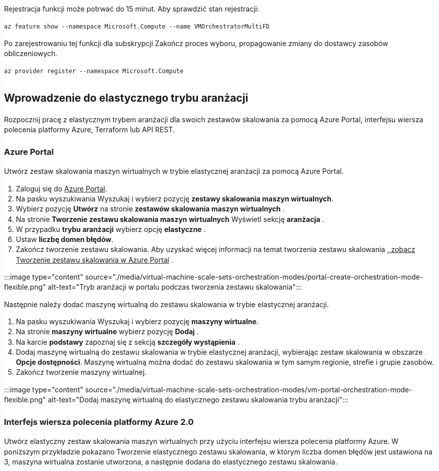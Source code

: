 Rejestracja funkcji może potrwać do 15 minut. Aby sprawdzić stan rejestracji: 

```azurecli-interactive
az feature show --namespace Microsoft.Compute --name VMOrchestratorMultiFD 
```

Po zarejestrowaniu tej funkcji dla subskrypcji Zakończ proces wyboru, propagowanie zmiany do dostawcy zasobów obliczeniowych. 

```azurecli-interactive
az provider register --namespace Microsoft.Compute 
```


## <a name="get-started-with-flexible-orchestration-mode"></a>Wprowadzenie do elastycznego trybu aranżacji

Rozpocznij pracę z elastycznym trybem aranżacji dla swoich zestawów skalowania za pomocą Azure Portal, interfejsu wiersza polecenia platformy Azure, Terraform lub API REST.

### <a name="azure-portal"></a>Azure Portal

Utwórz zestaw skalowania maszyn wirtualnych w trybie elastycznej aranżacji za pomocą Azure Portal.

1. Zaloguj się do [Azure Portal](https://portal.azure.com).
1. Na pasku wyszukiwania Wyszukaj i wybierz pozycję **zestawy skalowania maszyn wirtualnych**. 
1. Wybierz pozycję **Utwórz** na stronie **zestawów skalowania maszyn wirtualnych** .
1. Na stronie **Tworzenie zestawu skalowania maszyn wirtualnych** Wyświetl sekcję **aranżacja** .
1. W przypadku **trybu aranżacji** wybierz opcję **elastyczne** .
1. Ustaw **liczbę domen błędów**.
1. Zakończ tworzenie zestawu skalowania. Aby uzyskać więcej informacji na temat tworzenia zestawu skalowania [, zobacz Tworzenie zestawu skalowania w Azure Portal](quick-create-portal.md#create-virtual-machine-scale-set) .

:::image type="content" source="./media/virtual-machine-scale-sets-orchestration-modes/portal-create-orchestration-mode-flexible.png" alt-text="Tryb aranżacji w portalu podczas tworzenia zestawu skalowania":::

Następnie należy dodać maszynę wirtualną do zestawu skalowania w trybie elastycznej aranżacji.

1. Na pasku wyszukiwania Wyszukaj i wybierz pozycję **maszyny wirtualne**.
1. Na stronie **maszyny wirtualne** wybierz pozycję **Dodaj** .
1. Na karcie **podstawy** zapoznaj się z sekcją **szczegóły wystąpienia** .
1. Dodaj maszynę wirtualną do zestawu skalowania w trybie elastycznej aranżacji, wybierając zestaw skalowania w obszarze **Opcje dostępności**. Maszynę wirtualną można dodać do zestawu skalowania w tym samym regionie, strefie i grupie zasobów.
1. Zakończ tworzenie maszyny wirtualnej. 

:::image type="content" source="./media/virtual-machine-scale-sets-orchestration-modes/vm-portal-orchestration-mode-flexible.png" alt-text="Dodaj maszynę wirtualną do elastycznego zestawu skalowania trybu aranżacji":::


### <a name="azure-cli-20"></a>Interfejs wiersza polecenia platformy Azure 2.0
Utwórz elastyczny zestaw skalowania maszyn wirtualnych przy użyciu interfejsu wiersza polecenia platformy Azure. W poniższym przykładzie pokazano Tworzenie elastycznego zestawu skalowania, w którym liczba domen błędów jest ustawiona na 3, maszyna wirtualna zostanie utworzona, a następnie dodana do elastycznego zestawu skalowania. 
